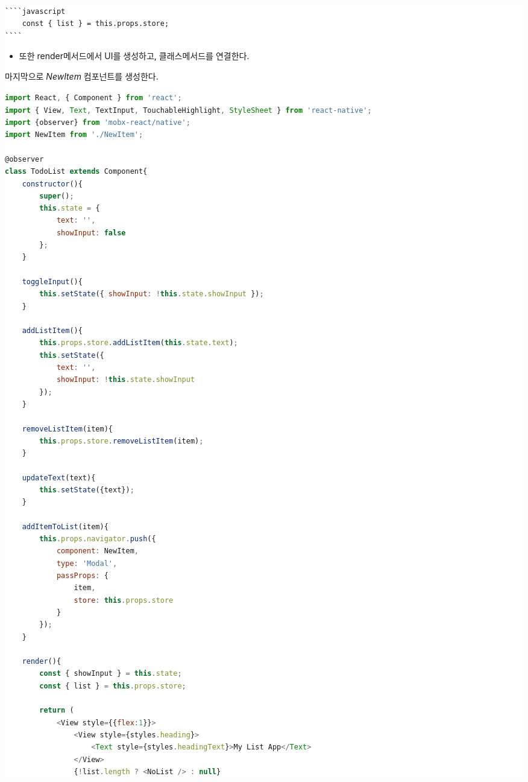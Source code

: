     ````javascript
        const { list } = this.props.store;
    ````

- 또한 render메서드에서 UI를 생성하고, 클래스메서드를 연결한다.

마지막으로 *NewItem* 컴포넌트를 생성한다.

````javascript
import React, { Component } from 'react';
import { View, Text, TextInput, TouchableHighlight, StyleSheet } from 'react-native';
import {observer} from 'mobx-react/native';
import NewItem from './NewItem';

@observer
class TodoList extends Component{
    constructor(){
        super();
        this.state = {
            text: '',
            showInput: false
        };
    }

    toggleInput(){
        this.setState({ showInput: !this.state.showInput });
    }

    addListItem(){
        this.props.store.addListItem(this.state.text);
        this.setState({
            text: '',
            showInput: !this.state.showInput
        });
    }

    removeListItem(item){
        this.props.store.removeListItem(item);
    }

    updateText(text){
        this.setState({text});
    }

    addItemToList(item){
        this.props.navigator.push({
            component: NewItem,
            type: 'Modal',
            passProps: {
                item,
                store: this.props.store
            }
        });
    }

    render(){
        const { showInput } = this.state;
        const { list } = this.props.store;

        return (
            <View style={{flex:1}}>
                <View style={styles.heading}>
                    <Text style={styles.headingText}>My List App</Text>
                </View>
                {!list.length ? <NoList /> : null}
````